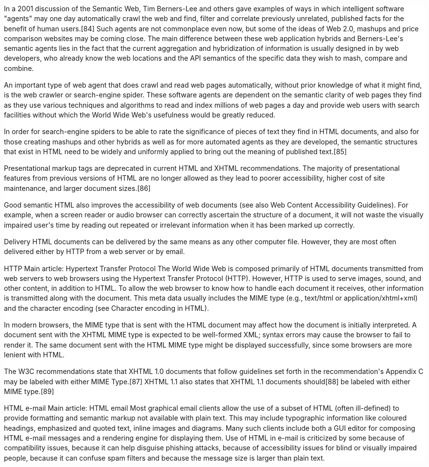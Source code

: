 In a 2001 discussion of the Semantic Web, Tim Berners-Lee and others gave examples of ways in which intelligent software "agents" may one day automatically crawl the web and find, filter and correlate previously unrelated, published facts for the benefit of human users.[84] Such agents are not commonplace even now, but some of the ideas of Web 2.0, mashups and price comparison websites may be coming close. The main difference between these web application hybrids and Berners-Lee's semantic agents lies in the fact that the current aggregation and hybridization of information is usually designed in by web developers, who already know the web locations and the API semantics of the specific data they wish to mash, compare and combine.

An important type of web agent that does crawl and read web pages automatically, without prior knowledge of what it might find, is the web crawler or search-engine spider. These software agents are dependent on the semantic clarity of web pages they find as they use various techniques and algorithms to read and index millions of web pages a day and provide web users with search facilities without which the World Wide Web's usefulness would be greatly reduced.

In order for search-engine spiders to be able to rate the significance of pieces of text they find in HTML documents, and also for those creating mashups and other hybrids as well as for more automated agents as they are developed, the semantic structures that exist in HTML need to be widely and uniformly applied to bring out the meaning of published text.[85]

Presentational markup tags are deprecated in current HTML and XHTML recommendations. The majority of presentational features from previous versions of HTML are no longer allowed as they lead to poorer accessibility, higher cost of site maintenance, and larger document sizes.[86]

Good semantic HTML also improves the accessibility of web documents (see also Web Content Accessibility Guidelines). For example, when a screen reader or audio browser can correctly ascertain the structure of a document, it will not waste the visually impaired user's time by reading out repeated or irrelevant information when it has been marked up correctly.

Delivery
HTML documents can be delivered by the same means as any other computer file. However, they are most often delivered either by HTTP from a web server or by email.

HTTP
Main article: Hypertext Transfer Protocol
The World Wide Web is composed primarily of HTML documents transmitted from web servers to web browsers using the Hypertext Transfer Protocol (HTTP). However, HTTP is used to serve images, sound, and other content, in addition to HTML. To allow the web browser to know how to handle each document it receives, other information is transmitted along with the document. This meta data usually includes the MIME type (e.g., text/html or application/xhtml+xml) and the character encoding (see Character encoding in HTML).

In modern browsers, the MIME type that is sent with the HTML document may affect how the document is initially interpreted. A document sent with the XHTML MIME type is expected to be well-formed XML; syntax errors may cause the browser to fail to render it. The same document sent with the HTML MIME type might be displayed successfully, since some browsers are more lenient with HTML.

The W3C recommendations state that XHTML 1.0 documents that follow guidelines set forth in the recommendation's Appendix C may be labeled with either MIME Type.[87] XHTML 1.1 also states that XHTML 1.1 documents should[88] be labeled with either MIME type.[89]

HTML e-mail
Main article: HTML email
Most graphical email clients allow the use of a subset of HTML (often ill-defined) to provide formatting and semantic markup not available with plain text. This may include typographic information like coloured headings, emphasized and quoted text, inline images and diagrams. Many such clients include both a GUI editor for composing HTML e-mail messages and a rendering engine for displaying them. Use of HTML in e-mail is criticized by some because of compatibility issues, because it can help disguise phishing attacks, because of accessibility issues for blind or visually impaired people, because it can confuse spam filters and because the message size is larger than plain text.

